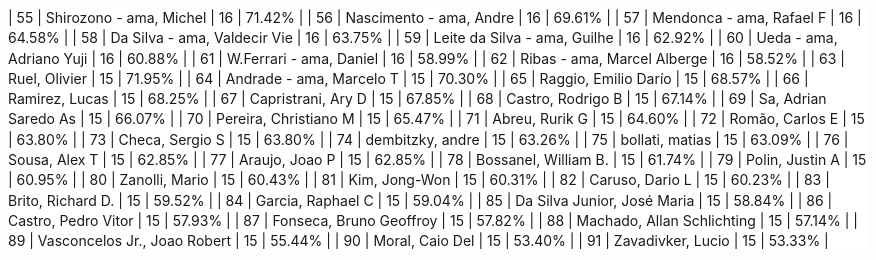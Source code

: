 | 55 | Shirozono - ama, Michel | 16 | 71.42% |
| 56 | Nascimento - ama, Andre | 16 | 69.61% |
| 57 | Mendonca - ama, Rafael F | 16 | 64.58% |
| 58 | Da Silva - ama, Valdecir Vie | 16 | 63.75% |
| 59 | Leite da Silva - ama, Guilhe | 16 | 62.92% |
| 60 | Ueda - ama, Adriano Yuji | 16 | 60.88% |
| 61 | W.Ferrari - ama, Daniel | 16 | 58.99% |
| 62 | Ribas - ama, Marcel Alberge | 16 | 58.52% |
| 63 | Ruel, Olivier | 15 | 71.95% |
| 64 | Andrade - ama, Marcelo T | 15 | 70.30% |
| 65 | Raggio, Emilio Darío | 15 | 68.57% |
| 66 | Ramirez, Lucas | 15 | 68.25% |
| 67 | Capristrani, Ary D | 15 | 67.85% |
| 68 | Castro, Rodrigo B | 15 | 67.14% |
| 69 | Sa, Adrian Saredo As | 15 | 66.07% |
| 70 | Pereira, Christiano M | 15 | 65.47% |
| 71 | Abreu, Rurik G | 15 | 64.60% |
| 72 | Romão, Carlos E | 15 | 63.80% |
| 73 | Checa, Sergio S | 15 | 63.80% |
| 74 | dembitzky, andre | 15 | 63.26% |
| 75 | bollati, matias | 15 | 63.09% |
| 76 | Sousa, Alex T | 15 | 62.85% |
| 77 | Araujo, Joao P | 15 | 62.85% |
| 78 | Bossanel, William B. | 15 | 61.74% |
| 79 | Polin, Justin A | 15 | 60.95% |
| 80 | Zanolli, Mario | 15 | 60.43% |
| 81 | Kim, Jong-Won | 15 | 60.31% |
| 82 | Caruso, Dario L | 15 | 60.23% |
| 83 | Brito, Richard D. | 15 | 59.52% |
| 84 | Garcia, Raphael C | 15 | 59.04% |
| 85 | Da Silva Junior, José Maria | 15 | 58.84% |
| 86 | Castro, Pedro Vitor | 15 | 57.93% |
| 87 | Fonseca, Bruno Geoffroy | 15 | 57.82% |
| 88 | Machado, Allan Schlichting | 15 | 57.14% |
| 89 | Vasconcelos Jr., Joao Robert | 15 | 55.44% |
| 90 | Moral, Caio Del | 15 | 53.40% |
| 91 | Zavadivker, Lucio | 15 | 53.33% |